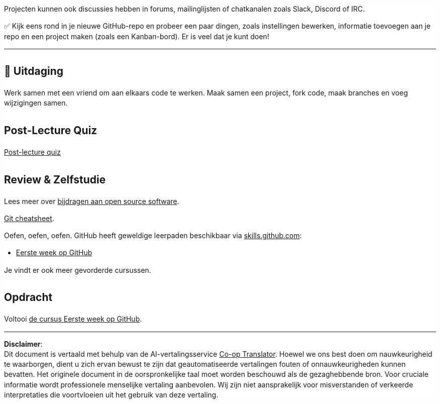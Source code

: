 Projecten kunnen ook discussies hebben in forums, mailinglijsten of chatkanalen zoals Slack, Discord of IRC.

✅ Kijk eens rond in je nieuwe GitHub-repo en probeer een paar dingen, zoals instellingen bewerken, informatie toevoegen aan je repo en een project maken (zoals een Kanban-bord). Er is veel dat je kunt doen!

---

## 🚀 Uitdaging

Werk samen met een vriend om aan elkaars code te werken. Maak samen een project, fork code, maak branches en voeg wijzigingen samen.

## Post-Lecture Quiz
[Post-lecture quiz](https://ashy-river-0debb7803.1.azurestaticapps.net/quiz/4)

## Review & Zelfstudie

Lees meer over [bijdragen aan open source software](https://opensource.guide/how-to-contribute/#how-to-submit-a-contribution).

[Git cheatsheet](https://training.github.com/downloads/github-git-cheat-sheet/).

Oefen, oefen, oefen. GitHub heeft geweldige leerpaden beschikbaar via [skills.github.com](https://skills.github.com):

- [Eerste week op GitHub](https://skills.github.com/#first-week-on-github)

Je vindt er ook meer gevorderde cursussen.

## Opdracht

Voltooi [de cursus Eerste week op GitHub](https://skills.github.com/#first-week-on-github).

---

**Disclaimer**:  
Dit document is vertaald met behulp van de AI-vertalingsservice [Co-op Translator](https://github.com/Azure/co-op-translator). Hoewel we ons best doen om nauwkeurigheid te waarborgen, dient u zich ervan bewust te zijn dat geautomatiseerde vertalingen fouten of onnauwkeurigheden kunnen bevatten. Het originele document in de oorspronkelijke taal moet worden beschouwd als de gezaghebbende bron. Voor cruciale informatie wordt professionele menselijke vertaling aanbevolen. Wij zijn niet aansprakelijk voor misverstanden of verkeerde interpretaties die voortvloeien uit het gebruik van deze vertaling.